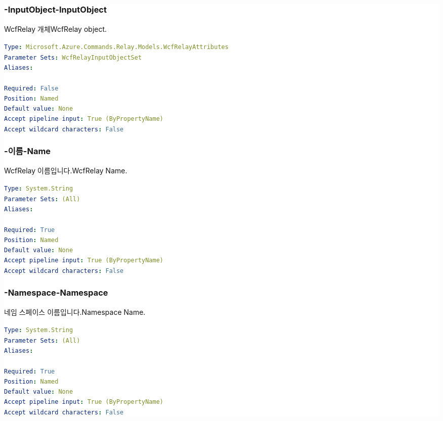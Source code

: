 ### <span data-ttu-id="dfa1b-129">-InputObject</span><span class="sxs-lookup"><span data-stu-id="dfa1b-129">-InputObject</span></span>
<span data-ttu-id="dfa1b-130">WcfRelay 개체</span><span class="sxs-lookup"><span data-stu-id="dfa1b-130">WcfRelay object.</span></span>

```yaml
Type: Microsoft.Azure.Commands.Relay.Models.WcfRelayAttributes
Parameter Sets: WcfRelayInputObjectSet
Aliases: 

Required: False
Position: Named
Default value: None
Accept pipeline input: True (ByPropertyName)
Accept wildcard characters: False
```

### <span data-ttu-id="dfa1b-131">-이름</span><span class="sxs-lookup"><span data-stu-id="dfa1b-131">-Name</span></span>
<span data-ttu-id="dfa1b-132">WcfRelay 이름입니다.</span><span class="sxs-lookup"><span data-stu-id="dfa1b-132">WcfRelay Name.</span></span>

```yaml
Type: System.String
Parameter Sets: (All)
Aliases: 

Required: True
Position: Named
Default value: None
Accept pipeline input: True (ByPropertyName)
Accept wildcard characters: False
```

### <span data-ttu-id="dfa1b-133">-Namespace</span><span class="sxs-lookup"><span data-stu-id="dfa1b-133">-Namespace</span></span>
<span data-ttu-id="dfa1b-134">네임 스페이스 이름입니다.</span><span class="sxs-lookup"><span data-stu-id="dfa1b-134">Namespace Name.</span></span>

```yaml
Type: System.String
Parameter Sets: (All)
Aliases: 

Required: True
Position: Named
Default value: None
Accept pipeline input: True (ByPropertyName)
Accept wildcard characters: False
```
